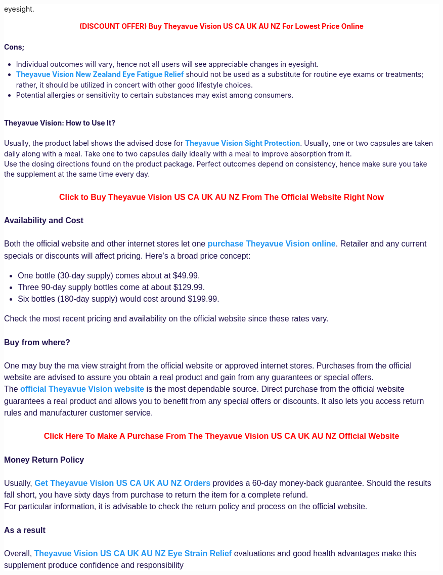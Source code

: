 eyesight.</li></ul><div style="text-align: center;"><b><a href="https://lookintofacts.com/Get.Theyavue.Vision.US.CA.UK.AU.NZ" style="background: transparent; color: #2196f3; text-decoration-line: none;"><span style="color: red;">(DISCOUNT OFFER) Buy Theyavue Vision US CA UK AU NZ For Lowest Price Online</span></a></b></div><div style="text-align: center;"><span style="color: #20124d;"><br /></span></div><b style="color: #20124d;">Cons;</b><br /><ul style="color: #20124d;"><li>Individual outcomes will vary, hence not all users will see appreciable changes in eyesight.</li><li><b><a href="https://www.facebook.com/Get.Theyavue.Vision.US.CA.UK.AU.NZ.Offers" style="background: transparent; color: #2196f3; text-decoration-line: none;">Theyavue Vision New Zealand Eye Fatigue Relief</a></b>&nbsp;should not be used as a substitute for routine eye exams or treatments; rather, it should be utilized in concert with other good lifestyle choices.</li><li>Potential allergies or sensitivity to certain substances may exist among consumers.</li></ul><br /><b style="color: #20124d;">Theyavue Vision: How to Use It?<br /></b><br /><span style="color: #20124d;">Usually, the product label shows the advised dose for&nbsp;</span><b style="color: #20124d;"><a href="https://www.facebook.com/Get.Theyavue.Vision.US.CA.UK.AU.NZ.Offers" style="background: transparent; color: #2196f3; text-decoration-line: none;">Theyavue Vision Sight Protection</a></b><span style="color: #20124d;">. Usually, one or two capsules are taken daily along with a meal. Take one to two capsules daily ideally with a meal to improve absorption from it.</span><br /><span style="color: #20124d;">Use the dosing directions found on the product package. Perfect outcomes depend on consistency, hence make sure you take the supplement at the same time every day.</span></span></div><div><span style="font-family: arial; font-size: medium;"><span style="color: #20124d;"><br /></span></span></div><div><div style="text-align: center;"><b style="font-family: arial;"><a href="https://lookintofacts.com/Get.Theyavue.Vision.US.CA.UK.AU.NZ" style="background: transparent; color: #2196f3; text-decoration-line: none;"><span style="color: red; font-size: medium;">Click to Buy Theyavue Vision US CA UK AU NZ From The Official Website Right Now</span></a></b></div><span style="font-family: arial; font-size: medium;"><div style="text-align: center;"><br /></div><b style="color: #20124d;">Availability and Cost<br /></b><br /><span style="color: #20124d;">Both the official website and other internet stores let one&nbsp;</span><b style="color: #20124d;"><a href="https://www.facebook.com/Get.Theyavue.Vision.US.CA.UK.AU.NZ.Offers" style="background: transparent; color: #2196f3; text-decoration-line: none;">purchase Theyavue Vision online</a></b><span style="color: #20124d;">. Retailer and any current specials or discounts will affect pricing. Here's a broad price concept:</span><br /><ul style="color: #20124d;"><li>One bottle (30-day supply) comes about at $49.99.</li><li>Three 90-day supply bottles come at about $129.99.</li><li>Six bottles (180-day supply) would cost around $199.99.</li></ul><span style="color: #20124d;">Check the most recent pricing and availability on the official website since these rates vary.</span><br /><br /><b style="color: #20124d;">Buy from where?<br /></b><br /><span style="color: #20124d;">One may buy the ma view straight from the official website or approved internet stores. Purchases from the official website are advised to assure you obtain a real product and gain from any guarantees or special offers.</span><br /><span style="color: #20124d;">The&nbsp;</span><b style="color: #20124d;"><a href="https://www.facebook.com/Get.Theyavue.Vision.US.CA.UK.AU.NZ.Offers" style="background: transparent; color: #2196f3; text-decoration-line: none;">official Theyavue Vision website</a></b><span style="color: #20124d;">&nbsp;is the most dependable source. Direct purchase from the official website guarantees a real product and allows you to benefit from any special offers or discounts. It also lets you access return rules and manufacturer customer service.</span></span></div><div><span style="font-family: arial; font-size: medium;"><span style="color: #20124d;"><br /></span></span></div><div><div style="text-align: center;"><b style="font-family: arial;"><a href="https://lookintofacts.com/Get.Theyavue.Vision.US.CA.UK.AU.NZ" style="background: transparent; color: #2196f3; text-decoration-line: none;"><span style="color: red; font-size: medium;">Click Here To Make A Purchase From The Theyavue Vision US CA UK AU NZ Official Website</span></a></b></div><span style="font-family: arial; font-size: medium;"><div style="text-align: center;"><br /></div><b style="color: #20124d;">Money Return Policy<br /></b><br /><span style="color: #20124d;">Usually,&nbsp;</span><b style="color: #20124d;"><a href="https://www.facebook.com/Get.Theyavue.Vision.US.CA.UK.AU.NZ.Offers" style="background: transparent; color: #2196f3; text-decoration-line: none;">Get Theyavue Vision US CA UK AU NZ Orders</a></b><span style="color: #20124d;">&nbsp;provides a 60-day money-back guarantee. Should the results fall short, you have sixty days from purchase to return the item for a complete refund.</span><br /><span style="color: #20124d;">For particular information, it is advisable to check the return policy and process on the official website.</span><br /><br /><b style="color: #20124d;">As a result<br /></b><br /><span style="color: #20124d;">Overall,&nbsp;</span><b style="color: #20124d;"><a href="https://www.facebook.com/Get.Theyavue.Vision.US.CA.UK.AU.NZ.Offers" style="background: transparent; color: #2196f3; text-decoration-line: none;">Theyavue Vision US CA UK AU NZ Eye Strain Relief</a></b><span style="color: #20124d;">&nbsp;evaluations and good health advantages make this supplement produce confidence and responsibility